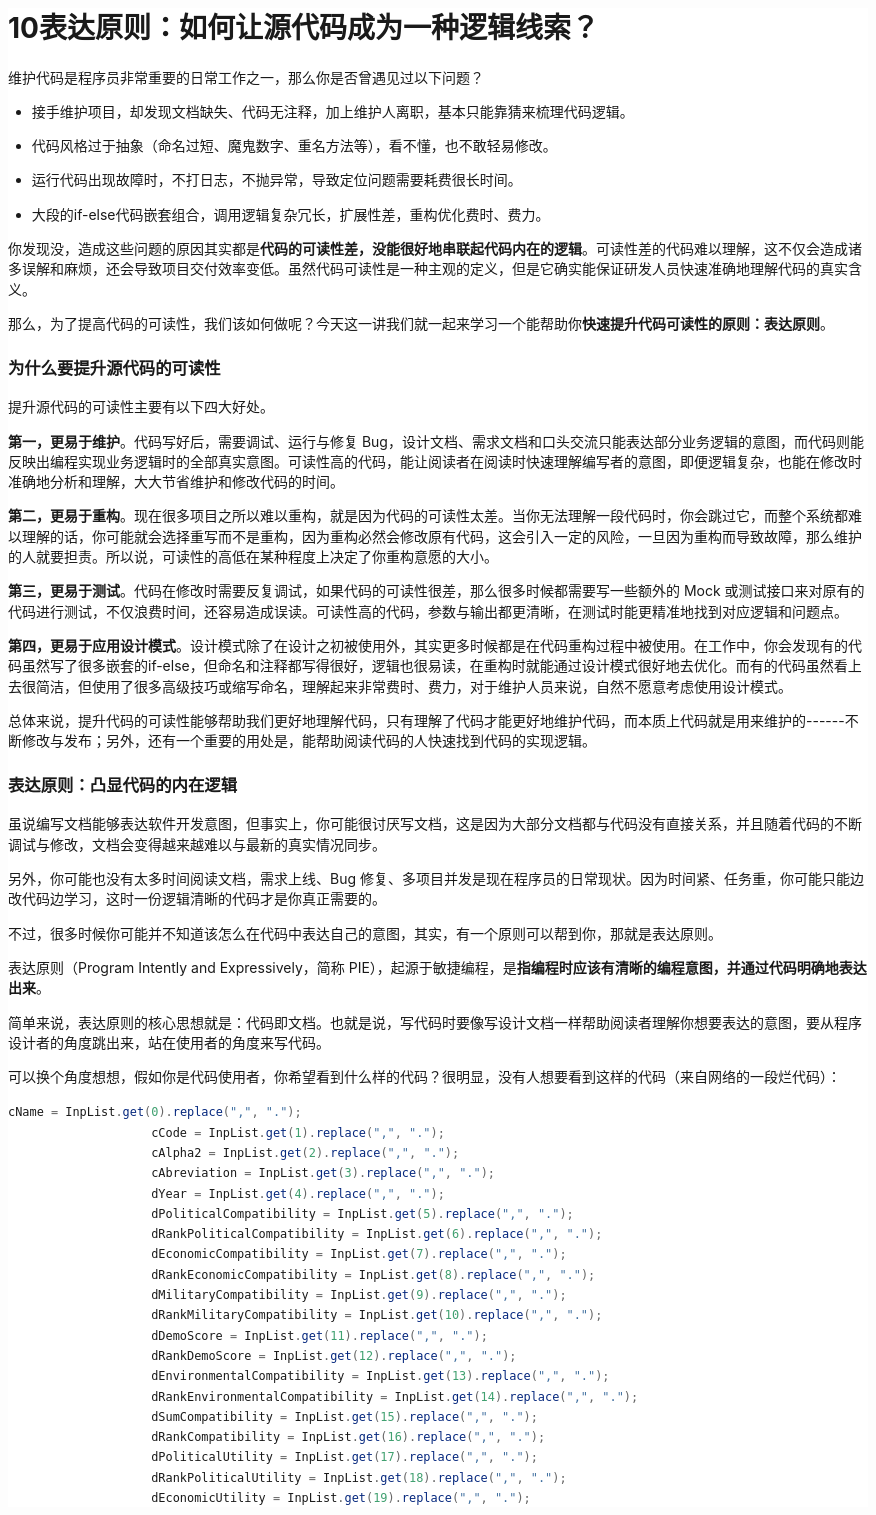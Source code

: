 # 10表达原则：如何让源代码成为一种逻辑线索？

维护代码是程序员非常重要的日常工作之一，那么你是否曾遇见过以下问题？

* 接手维护项目，却发现文档缺失、代码无注释，加上维护人离职，基本只能靠猜来梳理代码逻辑。

* 代码风格过于抽象（命名过短、魔鬼数字、重名方法等），看不懂，也不敢轻易修改。

* 运行代码出现故障时，不打日志，不抛异常，导致定位问题需要耗费很长时间。

* 大段的if-else代码嵌套组合，调用逻辑复杂冗长，扩展性差，重构优化费时、费力。

你发现没，造成这些问题的原因其实都是**代码的可读性差，没能很好地串联起代码内在的逻辑**。可读性差的代码难以理解，这不仅会造成诸多误解和麻烦，还会导致项目交付效率变低。虽然代码可读性是一种主观的定义，但是它确实能保证研发人员快速准确地理解代码的真实含义。

那么，为了提高代码的可读性，我们该如何做呢？今天这一讲我们就一起来学习一个能帮助你**快速提升代码可读性的原则：表达原则**。

### 为什么要提升源代码的可读性

提升源代码的可读性主要有以下四大好处。

**第一，更易于维护**。代码写好后，需要调试、运行与修复 Bug，设计文档、需求文档和口头交流只能表达部分业务逻辑的意图，而代码则能反映出编程实现业务逻辑时的全部真实意图。可读性高的代码，能让阅读者在阅读时快速理解编写者的意图，即便逻辑复杂，也能在修改时准确地分析和理解，大大节省维护和修改代码的时间。

**第二，更易于重构**。现在很多项目之所以难以重构，就是因为代码的可读性太差。当你无法理解一段代码时，你会跳过它，而整个系统都难以理解的话，你可能就会选择重写而不是重构，因为重构必然会修改原有代码，这会引入一定的风险，一旦因为重构而导致故障，那么维护的人就要担责。所以说，可读性的高低在某种程度上决定了你重构意愿的大小。

**第三，更易于测试**。代码在修改时需要反复调试，如果代码的可读性很差，那么很多时候都需要写一些额外的 Mock 或测试接口来对原有的代码进行测试，不仅浪费时间，还容易造成误读。可读性高的代码，参数与输出都更清晰，在测试时能更精准地找到对应逻辑和问题点。

**第四，更易于应用设计模式**。设计模式除了在设计之初被使用外，其实更多时候都是在代码重构过程中被使用。在工作中，你会发现有的代码虽然写了很多嵌套的if-else，但命名和注释都写得很好，逻辑也很易读，在重构时就能通过设计模式很好地去优化。而有的代码虽然看上去很简洁，但使用了很多高级技巧或缩写命名，理解起来非常费时、费力，对于维护人员来说，自然不愿意考虑使用设计模式。

总体来说，提升代码的可读性能够帮助我们更好地理解代码，只有理解了代码才能更好地维护代码，而本质上代码就是用来维护的------不断修改与发布；另外，还有一个重要的用处是，能帮助阅读代码的人快速找到代码的实现逻辑。

### 表达原则：凸显代码的内在逻辑

虽说编写文档能够表达软件开发意图，但事实上，你可能很讨厌写文档，这是因为大部分文档都与代码没有直接关系，并且随着代码的不断调试与修改，文档会变得越来越难以与最新的真实情况同步。

另外，你可能也没有太多时间阅读文档，需求上线、Bug 修复、多项目并发是现在程序员的日常现状。因为时间紧、任务重，你可能只能边改代码边学习，这时一份逻辑清晰的代码才是你真正需要的。

不过，很多时候你可能并不知道该怎么在代码中表达自己的意图，其实，有一个原则可以帮到你，那就是表达原则。

表达原则（Program Intently and Expressively，简称 PIE），起源于敏捷编程，是**指编程时应该有清晰的编程意图，并通过代码明确地表达出来**。

简单来说，表达原则的核心思想就是：代码即文档。也就是说，写代码时要像写设计文档一样帮助阅读者理解你想要表达的意图，要从程序设计者的角度跳出来，站在使用者的角度来写代码。

可以换个角度想想，假如你是代码使用者，你希望看到什么样的代码？很明显，没有人想要看到这样的代码（来自网络的一段烂代码）：

```java
cName = InpList.get(0).replace(",", ".");
                    cCode = InpList.get(1).replace(",", ".");
                    cAlpha2 = InpList.get(2).replace(",", ".");
                    cAbreviation = InpList.get(3).replace(",", ".");
                    dYear = InpList.get(4).replace(",", ".");
                    dPoliticalCompatibility = InpList.get(5).replace(",", ".");
                    dRankPoliticalCompatibility = InpList.get(6).replace(",", ".");
                    dEconomicCompatibility = InpList.get(7).replace(",", ".");
                    dRankEconomicCompatibility = InpList.get(8).replace(",", ".");
                    dMilitaryCompatibility = InpList.get(9).replace(",", ".");
                    dRankMilitaryCompatibility = InpList.get(10).replace(",", ".");
                    dDemoScore = InpList.get(11).replace(",", ".");
                    dRankDemoScore = InpList.get(12).replace(",", ".");
                    dEnvironmentalCompatibility = InpList.get(13).replace(",", ".");
                    dRankEnvironmentalCompatibility = InpList.get(14).replace(",", ".");
                    dSumCompatibility = InpList.get(15).replace(",", ".");
                    dRankCompatibility = InpList.get(16).replace(",", ".");
                    dPoliticalUtility = InpList.get(17).replace(",", ".");
                    dRankPoliticalUtility = InpList.get(18).replace(",", ".");
                    dEconomicUtility = InpList.get(19).replace(",", ".");
```